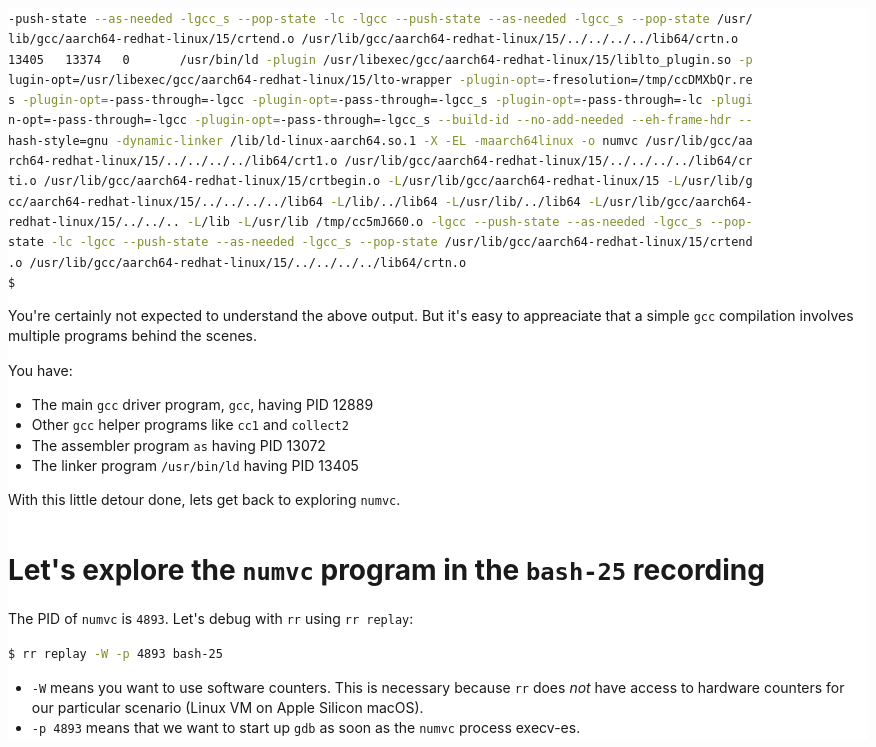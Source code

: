 ```bash
-push-state --as-needed -lgcc_s --pop-state -lc -lgcc --push-state --as-needed -lgcc_s --pop-state /usr/
lib/gcc/aarch64-redhat-linux/15/crtend.o /usr/lib/gcc/aarch64-redhat-linux/15/../../../../lib64/crtn.o
13405   13374   0       /usr/bin/ld -plugin /usr/libexec/gcc/aarch64-redhat-linux/15/liblto_plugin.so -p
lugin-opt=/usr/libexec/gcc/aarch64-redhat-linux/15/lto-wrapper -plugin-opt=-fresolution=/tmp/ccDMXbQr.re
s -plugin-opt=-pass-through=-lgcc -plugin-opt=-pass-through=-lgcc_s -plugin-opt=-pass-through=-lc -plugi
n-opt=-pass-through=-lgcc -plugin-opt=-pass-through=-lgcc_s --build-id --no-add-needed --eh-frame-hdr --
hash-style=gnu -dynamic-linker /lib/ld-linux-aarch64.so.1 -X -EL -maarch64linux -o numvc /usr/lib/gcc/aa
rch64-redhat-linux/15/../../../../lib64/crt1.o /usr/lib/gcc/aarch64-redhat-linux/15/../../../../lib64/cr
ti.o /usr/lib/gcc/aarch64-redhat-linux/15/crtbegin.o -L/usr/lib/gcc/aarch64-redhat-linux/15 -L/usr/lib/g
cc/aarch64-redhat-linux/15/../../../../lib64 -L/lib/../lib64 -L/usr/lib/../lib64 -L/usr/lib/gcc/aarch64-
redhat-linux/15/../../.. -L/lib -L/usr/lib /tmp/cc5mJ660.o -lgcc --push-state --as-needed -lgcc_s --pop-
state -lc -lgcc --push-state --as-needed -lgcc_s --pop-state /usr/lib/gcc/aarch64-redhat-linux/15/crtend
.o /usr/lib/gcc/aarch64-redhat-linux/15/../../../../lib64/crtn.o
$
```

You're certainly not expected to understand the above output. But it's
easy to appreaciate that a simple `gcc` compilation involves multiple
programs behind the scenes.

You have:
- The main `gcc` driver program, `gcc`, having PID 12889
- Other `gcc` helper programs like `cc1` and `collect2`
- The assembler program `as` having PID 13072
- The linker program `/usr/bin/ld` having PID 13405

With this little detour done, lets get back to exploring `numvc`.

# Let's explore the `numvc` program in the `bash-25` recording

The PID of `numvc` is `4893`. Let's debug with `rr` using `rr replay`:
```bash
$ rr replay -W -p 4893 bash-25
```

- `-W` means you want to use software counters. This is necessary because
  `rr` does _not_ have access to hardware counters for our particular scenario
  (Linux VM on Apple Silicon macOS).
- `-p 4893` means that we want to start up `gdb` as soon as the `numvc` process
  execv-es.
